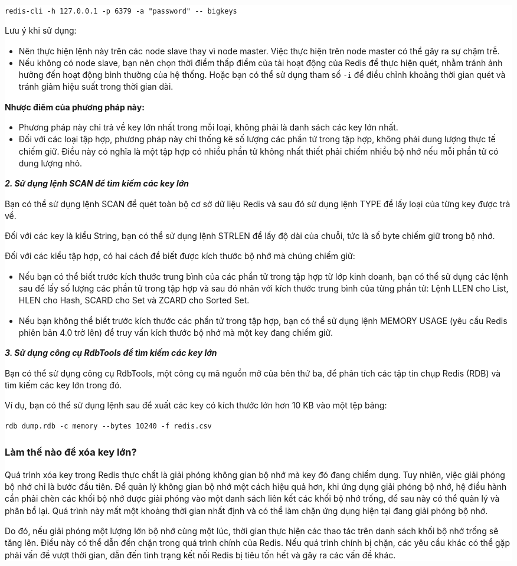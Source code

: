 ```shell
redis-cli -h 127.0.0.1 -p 6379 -a "password" -- bigkeys
```

Lưu ý khi sử dụng:

- Nên thực hiện lệnh này trên các node slave thay vì node master. Việc thực hiện trên node master có thể gây ra sự chậm trễ.
- Nếu không có node slave, bạn nên chọn thời điểm thấp điểm của tải hoạt động của Redis để thực hiện quét, nhằm tránh ảnh hưởng đến hoạt động bình thường của hệ thống. Hoặc bạn có thể sử dụng tham số `-i` để điều chỉnh khoảng thời gian quét và tránh giảm hiệu suất trong thời gian dài.

**Nhược điểm của phương pháp này:**

- Phương pháp này chỉ trả về key lớn nhất trong mỗi loại, không phải là danh sách các key lớn nhất.
- Đối với các loại tập hợp, phương pháp này chỉ thống kê số lượng các phần tử trong tập hợp, không phải dung lượng thực tế chiếm giữ. Điều này có nghĩa là một tập hợp có nhiều phần tử không nhất thiết phải chiếm nhiều bộ nhớ nếu mỗi phần tử có dung lượng nhỏ.

**_2. Sử dụng lệnh SCAN để tìm kiếm các key lớn_**

Bạn có thể sử dụng lệnh SCAN để quét toàn bộ cơ sở dữ liệu Redis và sau đó sử dụng lệnh TYPE để lấy loại của từng key được trả về.

Đối với các key là kiểu String, bạn có thể sử dụng lệnh STRLEN để lấy độ dài của chuỗi, tức là số byte chiếm giữ trong bộ nhớ.

Đối với các kiểu tập hợp, có hai cách để biết được kích thước bộ nhớ mà chúng chiếm giữ:

- Nếu bạn có thể biết trước kích thước trung bình của các phần tử trong tập hợp từ lớp kinh doanh, bạn có thể sử dụng các lệnh sau để lấy số lượng các phần tử trong tập hợp và sau đó nhân với kích thước trung bình của từng phần tử: Lệnh LLEN cho List, HLEN cho Hash, SCARD cho Set và ZCARD cho Sorted Set.

- Nếu bạn không thể biết trước kích thước các phần tử trong tập hợp, bạn có thể sử dụng lệnh MEMORY USAGE (yêu cầu Redis phiên bản 4.0 trở lên) để truy vấn kích thước bộ nhớ mà một key đang chiếm giữ.

**_3. Sử dụng công cụ RdbTools để tìm kiếm các key lớn_**

Bạn có thể sử dụng công cụ RdbTools, một công cụ mã nguồn mở của bên thứ ba, để phân tích các tập tin chụp Redis (RDB) và tìm kiếm các key lớn trong đó.

Ví dụ, bạn có thể sử dụng lệnh sau để xuất các key có kích thước lớn hơn 10 KB vào một tệp bảng:

```shell
rdb dump.rdb -c memory --bytes 10240 -f redis.csv
```


### Làm thế nào để xóa key lớn?

Quá trình xóa key trong Redis thực chất là giải phóng không gian bộ nhớ mà key đó đang chiếm dụng. Tuy nhiên, việc giải phóng bộ nhớ chỉ là bước đầu tiên. Để quản lý không gian bộ nhớ một cách hiệu quả hơn, khi ứng dụng giải phóng bộ nhớ, hệ điều hành cần phải chèn các khối bộ nhớ được giải phóng vào một danh sách liên kết các khối bộ nhớ trống, để sau này có thể quản lý và phân bổ lại. Quá trình này mất một khoảng thời gian nhất định và có thể làm chặn ứng dụng hiện tại đang giải phóng bộ nhớ.

Do đó, nếu giải phóng một lượng lớn bộ nhớ cùng một lúc, thời gian thực hiện các thao tác trên danh sách khối bộ nhớ trống sẽ tăng lên. Điều này có thể dẫn đến chặn trong quá trình chính của Redis. Nếu quá trình chính bị chặn, các yêu cầu khác có thể gặp phải vấn đề vượt thời gian, dẫn đến tình trạng kết nối Redis bị tiêu tốn hết và gây ra các vấn đề khác.
